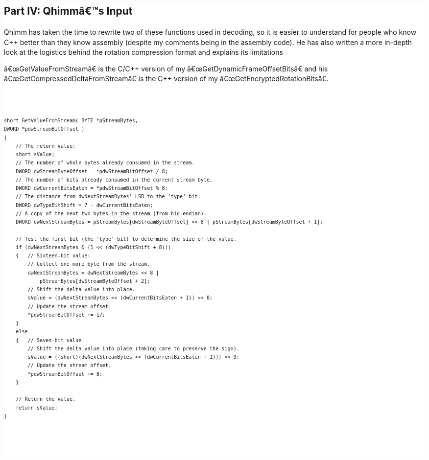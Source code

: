 ## Part IV: Qhimmâ€™s Input

Qhimm has taken the time to rewrite two of these functions used in
decoding, so it is easier to understand for people who know C++ better
than they know assembly (despite my comments being in the assembly
code). He has also written a more in-depth look at the logistics behind
the rotation compression format and explains its limitations

â€œGetValueFromStreamâ€ is the C/C++ version of my
â€œGetDynamicFrameOffsetBitsâ€ and his
â€œGetCompressedDeltaFromStreamâ€ is the C++ version of my
â€œGetEncryptedRotationBitsâ€.

<code>

    short GetValueFromStream( BYTE *pStreamBytes,
    DWORD *pdwStreamBitOffset )
    {
        // The return value;
        short sValue;
        // The number of whole bytes already consumed in the stream.
        DWORD dwStreamByteOffset = *pdwStreamBitOffset / 8;
        // The number of bits already consumed in the current stream byte.
        DWORD dwCurrentBitsEaten = *pdwStreamBitOffset % 8;
        // The distance from dwNextStreamBytes' LSB to the 'type' bit.
        DWORD dwTypeBitShift = 7 - dwCurrentBitsEaten;
        // A copy of the next two bytes in the stream (from big-endian).
        DWORD dwNextStreamBytes = pStreamBytes[dwStreamByteOffset] << 8 | pStreamBytes[dwStreamByteOffset + 1];

        // Test the first bit (the 'type' bit) to determine the size of the value.
        if (dwNextStreamBytes & (1 << (dwTypeBitShift + 8)))
        {   // Sixteen-bit value:
            // Collect one more byte from the stream.
            dwNextStreamBytes = dwNextStreamBytes << 8 |
                pStreamBytes[dwStreamByteOffset + 2];
            // Shift the delta value into place.
            sValue = (dwNextStreamBytes << (dwCurrentBitsEaten + 1)) >> 8;
            // Update the stream offset.
            *pdwStreamBitOffset += 17;
        }
        else
        {   // Seven-bit value
            // Shift the delta value into place (taking care to preserve the sign).
            sValue = ((short)(dwNextStreamBytes << (dwCurrentBitsEaten + 1))) >> 9;
            // Update the stream offset.
            *pdwStreamBitOffset += 8;
        }

        // Return the value.
        return sValue;
    }

